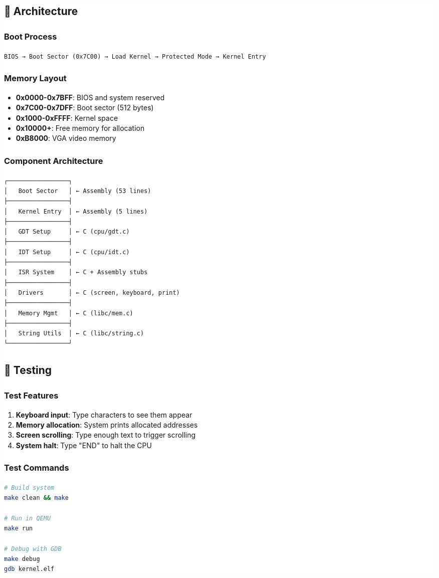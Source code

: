 ## 🔧 Architecture

### **Boot Process**
```
BIOS → Boot Sector (0x7C00) → Load Kernel → Protected Mode → Kernel Entry
```

### **Memory Layout**
- **0x0000-0x7BFF**: BIOS and system reserved
- **0x7C00-0x7DFF**: Boot sector (512 bytes)
- **0x1000-0xFFFF**: Kernel space
- **0x10000+**: Free memory for allocation
- **0xB8000**: VGA video memory

### **Component Architecture**
```
┌─────────────────┐
│   Boot Sector   │ ← Assembly (53 lines)
├─────────────────┤
│   Kernel Entry  │ ← Assembly (5 lines)
├─────────────────┤
│   GDT Setup     │ ← C (cpu/gdt.c)
├─────────────────┤
│   IDT Setup     │ ← C (cpu/idt.c)
├─────────────────┤
│   ISR System    │ ← C + Assembly stubs
├─────────────────┤
│   Drivers       │ ← C (screen, keyboard, print)
├─────────────────┤
│   Memory Mgmt   │ ← C (libc/mem.c)
├─────────────────┤
│   String Utils  │ ← C (libc/string.c)
└─────────────────┘
```

## 🎯 Testing

### **Test Features**
1. **Keyboard input**: Type characters to see them appear
2. **Memory allocation**: System prints allocated addresses
3. **Screen scrolling**: Type enough text to trigger scrolling
4. **System halt**: Type "END" to halt the CPU

### **Test Commands**
```bash
# Build system
make clean && make

# Run in QEMU
make run

# Debug with GDB
make debug
gdb kernel.elf
```
